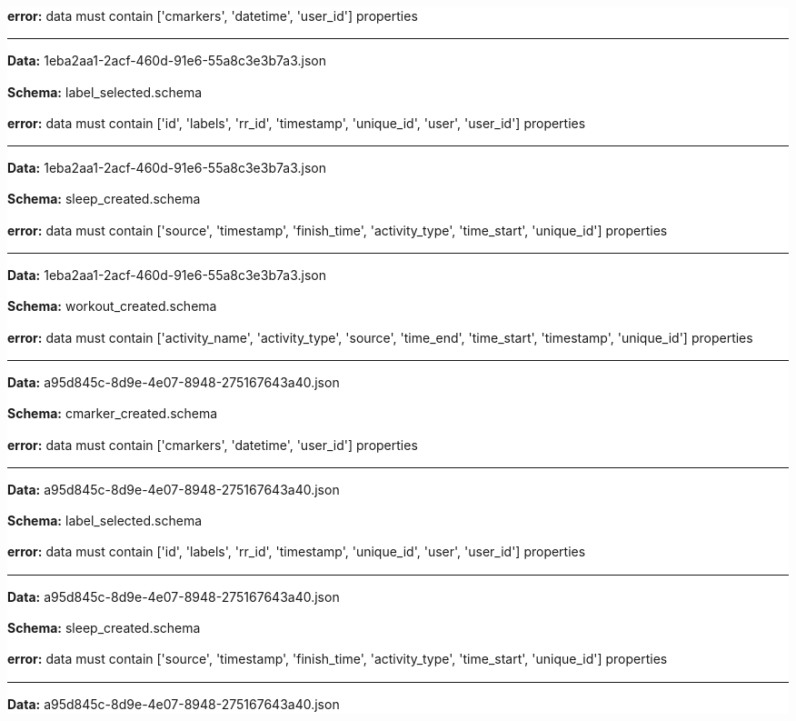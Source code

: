 **error:** data must contain ['cmarkers', 'datetime', 'user_id'] properties

___


**Data:** 1eba2aa1-2acf-460d-91e6-55a8c3e3b7a3.json

**Schema:** label_selected.schema

**error:** data must contain ['id', 'labels', 'rr_id', 'timestamp', 'unique_id', 'user', 'user_id'] properties

___


**Data:** 1eba2aa1-2acf-460d-91e6-55a8c3e3b7a3.json

**Schema:** sleep_created.schema

**error:** data must contain ['source', 'timestamp', 'finish_time', 'activity_type', 'time_start', 'unique_id'] properties

___


**Data:** 1eba2aa1-2acf-460d-91e6-55a8c3e3b7a3.json

**Schema:** workout_created.schema

**error:** data must contain ['activity_name', 'activity_type', 'source', 'time_end', 'time_start', 'timestamp', 'unique_id'] properties

___


**Data:** a95d845c-8d9e-4e07-8948-275167643a40.json

**Schema:** cmarker_created.schema

**error:** data must contain ['cmarkers', 'datetime', 'user_id'] properties

___


**Data:** a95d845c-8d9e-4e07-8948-275167643a40.json

**Schema:** label_selected.schema

**error:** data must contain ['id', 'labels', 'rr_id', 'timestamp', 'unique_id', 'user', 'user_id'] properties

___


**Data:** a95d845c-8d9e-4e07-8948-275167643a40.json

**Schema:** sleep_created.schema

**error:** data must contain ['source', 'timestamp', 'finish_time', 'activity_type', 'time_start', 'unique_id'] properties

___


**Data:** a95d845c-8d9e-4e07-8948-275167643a40.json
